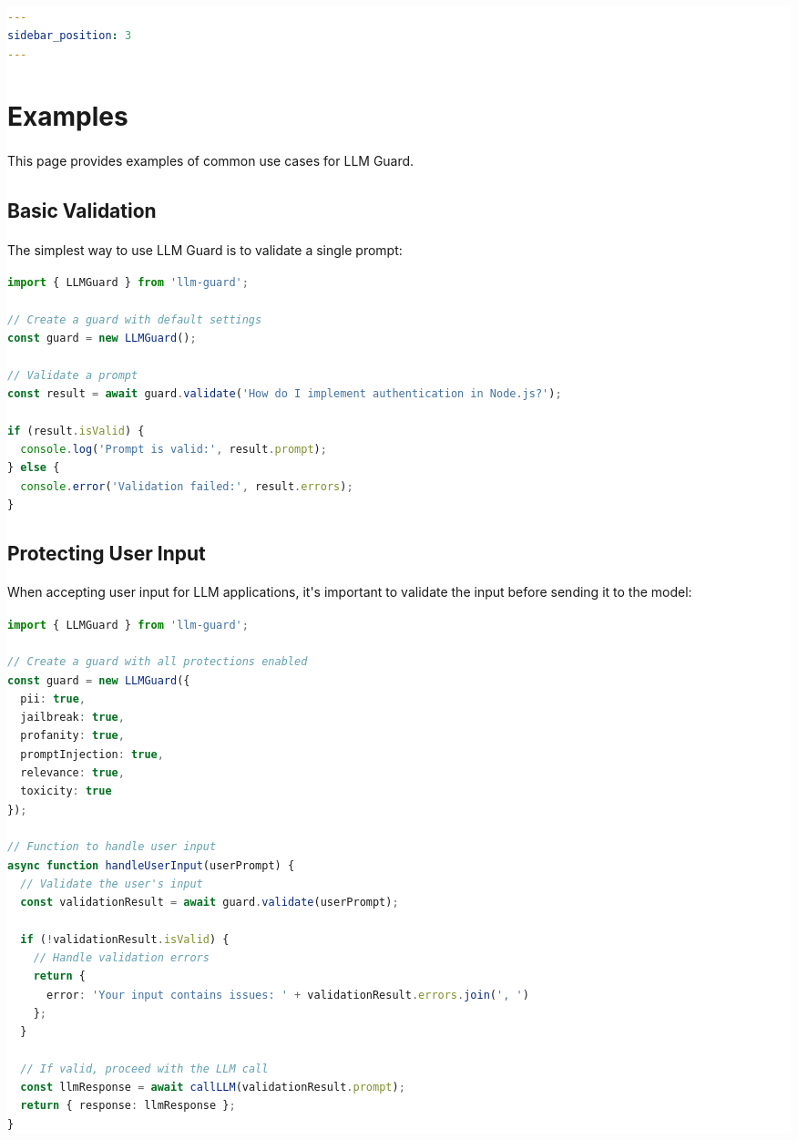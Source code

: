```yaml
---
sidebar_position: 3
---
```


# Examples

This page provides examples of common use cases for LLM Guard.

## Basic Validation

The simplest way to use LLM Guard is to validate a single prompt:

```typescript
import { LLMGuard } from 'llm-guard';

// Create a guard with default settings
const guard = new LLMGuard();

// Validate a prompt
const result = await guard.validate('How do I implement authentication in Node.js?');

if (result.isValid) {
  console.log('Prompt is valid:', result.prompt);
} else {
  console.error('Validation failed:', result.errors);
}
```

## Protecting User Input

When accepting user input for LLM applications, it's important to validate the input before sending it to the model:

```typescript
import { LLMGuard } from 'llm-guard';

// Create a guard with all protections enabled
const guard = new LLMGuard({
  pii: true,
  jailbreak: true,
  profanity: true,
  promptInjection: true,
  relevance: true,
  toxicity: true
});

// Function to handle user input
async function handleUserInput(userPrompt) {
  // Validate the user's input
  const validationResult = await guard.validate(userPrompt);
  
  if (!validationResult.isValid) {
    // Handle validation errors
    return {
      error: 'Your input contains issues: ' + validationResult.errors.join(', ')
    };
  }
  
  // If valid, proceed with the LLM call
  const llmResponse = await callLLM(validationResult.prompt);
  return { response: llmResponse };
}
```